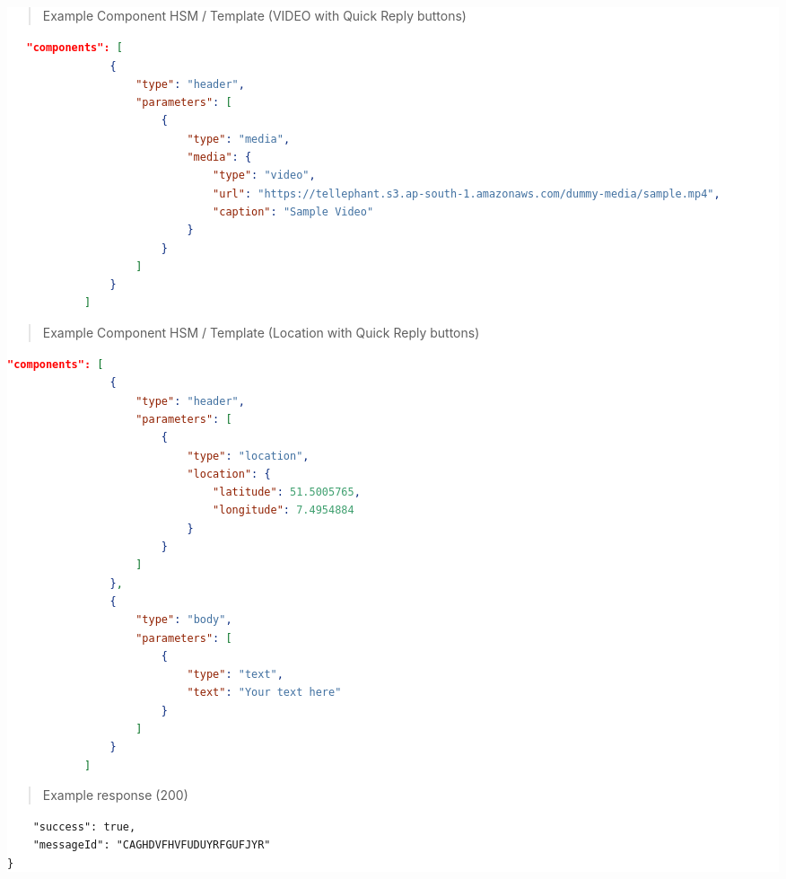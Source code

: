 
> Example Component HSM / Template (VIDEO with Quick Reply buttons)

```json
   "components": [
                {
                    "type": "header",
                    "parameters": [
                        {
                            "type": "media",
                            "media": {
                                "type": "video",
                                "url": "https://tellephant.s3.ap-south-1.amazonaws.com/dummy-media/sample.mp4",
                                "caption": "Sample Video"
                            }
                        }
                    ]
                }
            ]
```

> Example Component HSM / Template (Location with Quick Reply buttons)

```json
"components": [
                {
                    "type": "header",
                    "parameters": [
                        {
                            "type": "location",
                            "location": {
                                "latitude": 51.5005765,
                                "longitude": 7.4954884
                            }
                        }
                    ]
                },
                {
                    "type": "body",
                    "parameters": [
                        {
                            "type": "text",
                            "text": "Your text here"
                        }
                    ]
                }
            ]
```

> Example response (200)

```json{
    "success": true,
    "messageId": "CAGHDVFHVFUDUYRFGUFJYR"
}
```
